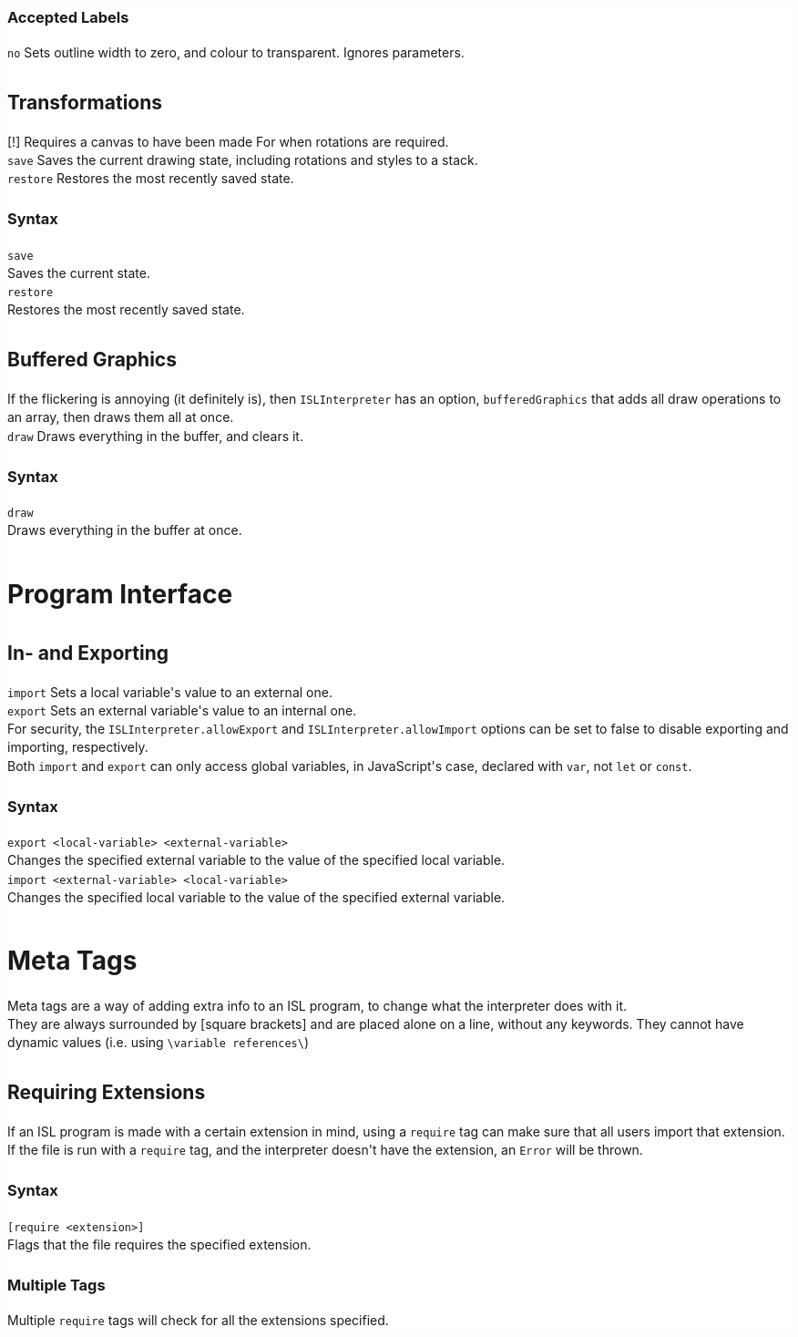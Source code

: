 ### Accepted Labels
`no` Sets outline width to zero, and colour to transparent. Ignores parameters.

## Transformations
[!] Requires a canvas to have been made
For when rotations are required.  
`save` Saves the current drawing state, including rotations and styles to a stack.  
`restore` Restores the most recently saved state.
### Syntax
`save`   
Saves the current state.  
`restore`   
Restores the most recently saved state.

## Buffered Graphics
If the flickering is annoying (it definitely is), then `ISLInterpreter` has an option, `bufferedGraphics` that adds all draw operations to an array, then draws them all at once.  
`draw` Draws everything in the buffer, and clears it.
### Syntax
`draw`  
Draws everything in the buffer at once.

# Program Interface

## In- and Exporting
`import` Sets a local variable's value to an external one.  
`export` Sets an external variable's value to an internal one.  
For security, the `ISLInterpreter.allowExport` and `ISLInterpreter.allowImport` options can be set to false to disable exporting and importing, respectively.  
Both `import` and `export` can only access global variables, in JavaScript's case, declared with `var`, not `let` or `const`.
### Syntax
`export <local-variable> <external-variable>`   
Changes the specified external variable to the value of the specified local variable.  
`import <external-variable> <local-variable>`  
Changes the specified local variable to the value of the specified external variable.  

# Meta Tags
Meta tags are a way of adding extra info to an ISL program, to change what the interpreter does with it.  
They are always surrounded by [square brackets] and are placed alone on a line, without any keywords. They cannot have dynamic values (i.e. using `\variable references\`)
## Requiring Extensions
If an ISL program is made with a certain extension in mind, using a `require` tag can make sure that all users import that extension. If the file is run with a `require` tag, and the interpreter doesn't have the extension, an `Error` will be thrown.
### Syntax
`[require <extension>]`  
Flags that the file requires the specified extension. 
### Multiple Tags 
Multiple `require` tags will check for all the extensions specified.
